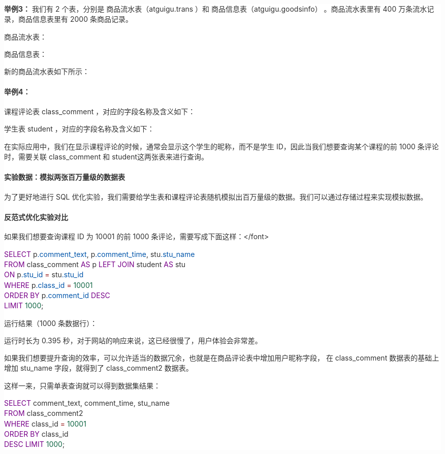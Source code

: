 
**<font style="color:rgb(51, 51, 51);">举例3：</font>**<font style="color:rgb(51, 51, 51);"> 我们有 2 个表，分别是 商品流水表（atguigu.trans ）和 商品信息表（atguigu.goodsinfo） 。商品流水表里有 400 万条流水记录，商品信息表里有 2000 条商品记录。</font>

<font style="color:rgb(51, 51, 51);">商品流水表：</font>

<font style="color:rgb(51, 51, 51);">商品信息表：</font>

<font style="color:rgb(51, 51, 51);">新的商品流水表如下所示：</font>

#### <font style="color:rgb(51, 51, 51);">举例4：</font>
<font style="color:rgb(51, 51, 51);">课程评论表 class_comment ，对应的字段名称及含义如下：</font>

<font style="color:rgb(51, 51, 51);">学生表 student ，对应的字段名称及含义如下：</font>

<font style="color:rgb(51, 51, 51);">在实际应用中，我们在显示课程评论的时候，通常会显示这个学生的昵称，而不是学生 ID，因此当我们想要查询某个课程的前 1000 条评论时，需要关联 class_comment 和 student这两张表来进行查询。</font>

#### <font style="color:rgb(51, 51, 51);">实验数据：模拟两张百万量级的数据表</font>
<font style="color:rgb(51, 51, 51);">为了更好地进行 SQL 优化实验，我们需要给学生表和课程评论表随机模拟出百万量级的数据。我们可以通过存储过程来实现模拟数据。</font>

#### <font style="color:rgb(51, 51, 51);">反范式优化实验对比</font>
<font style="color:rgb(51, 51, 51);">如果我们想要查询课程 ID 为 10001 的前 1000 条评论，需要写成下面这样：\</font>

<font style="color:rgb(119, 0, 136);">SELECT</font> p<font style="color:rgb(0, 85, 170);">.comment_text</font>, p<font style="color:rgb(0, 85, 170);">.comment_time</font>, stu<font style="color:rgb(0, 85, 170);">.stu_name</font>   
<font style="color:rgb(119, 0, 136);">FROM</font> class_comment <font style="color:rgb(119, 0, 136);">AS</font> p <font style="color:rgb(119, 0, 136);">LEFT</font> <font style="color:rgb(119, 0, 136);">JOIN</font> student <font style="color:rgb(119, 0, 136);">AS</font> stu   
<font style="color:rgb(119, 0, 136);">ON</font> p<font style="color:rgb(0, 85, 170);">.stu_id</font> <font style="color:rgb(152, 26, 26);">=</font> stu<font style="color:rgb(0, 85, 170);">.stu_id</font>   
<font style="color:rgb(119, 0, 136);">WHERE</font> p<font style="color:rgb(0, 85, 170);">.class_id</font> <font style="color:rgb(152, 26, 26);">=</font> <font style="color:rgb(17, 102, 68);">10001</font>   
<font style="color:rgb(119, 0, 136);">ORDER</font> <font style="color:rgb(119, 0, 136);">BY</font> p<font style="color:rgb(0, 85, 170);">.comment_id</font> <font style="color:rgb(119, 0, 136);">DESC</font>   
<font style="color:rgb(119, 0, 136);">LIMIT</font> <font style="color:rgb(17, 102, 68);">1000</font>;

<font style="color:rgb(51, 51, 51);">运行结果（1000 条数据行）：</font>

<font style="color:rgb(51, 51, 51);">运行时长为 0.395 秒，对于网站的响应来说，这已经很慢了，用户体验会非常差。</font>

<font style="color:rgb(51, 51, 51);">如果我们想要提升查询的效率，可以允许适当的数据冗余，也就是在商品评论表中增加用户昵称字段， 在 class_comment 数据表的基础上增加 stu_name 字段，就得到了 class_comment2 数据表。</font>

<font style="color:rgb(51, 51, 51);">这样一来，只需单表查询就可以得到数据集结果：</font>

<font style="color:rgb(119, 0, 136);">SELECT</font> comment_text, comment_time, stu_name   
<font style="color:rgb(119, 0, 136);">FROM</font> class_comment2   
<font style="color:rgb(119, 0, 136);">WHERE</font> class_id <font style="color:rgb(152, 26, 26);">=</font> <font style="color:rgb(17, 102, 68);">10001</font>   
<font style="color:rgb(119, 0, 136);">ORDER</font> <font style="color:rgb(119, 0, 136);">BY</font> class_id   
<font style="color:rgb(119, 0, 136);">DESC</font> <font style="color:rgb(119, 0, 136);">LIMIT</font> <font style="color:rgb(17, 102, 68);">1000</font>;
